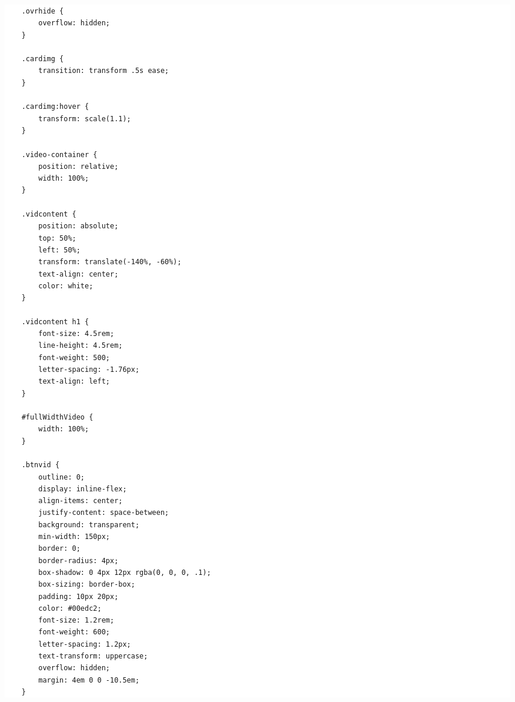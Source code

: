         .ovrhide {
            overflow: hidden;
        }

        .cardimg {
            transition: transform .5s ease;
        }

        .cardimg:hover {
            transform: scale(1.1);
        }

        .video-container {
            position: relative;
            width: 100%;
        }

        .vidcontent {
            position: absolute;
            top: 50%;
            left: 50%;
            transform: translate(-140%, -60%);
            text-align: center;
            color: white;
        }

        .vidcontent h1 {
            font-size: 4.5rem;
            line-height: 4.5rem;
            font-weight: 500;
            letter-spacing: -1.76px;
            text-align: left;
        }

        #fullWidthVideo {
            width: 100%;
        }

        .btnvid {
            outline: 0;
            display: inline-flex;
            align-items: center;
            justify-content: space-between;
            background: transparent;
            min-width: 150px;
            border: 0;
            border-radius: 4px;
            box-shadow: 0 4px 12px rgba(0, 0, 0, .1);
            box-sizing: border-box;
            padding: 10px 20px;
            color: #00edc2;
            font-size: 1.2rem;
            font-weight: 600;
            letter-spacing: 1.2px;
            text-transform: uppercase;
            overflow: hidden;
            margin: 4em 0 0 -10.5em;
        }

